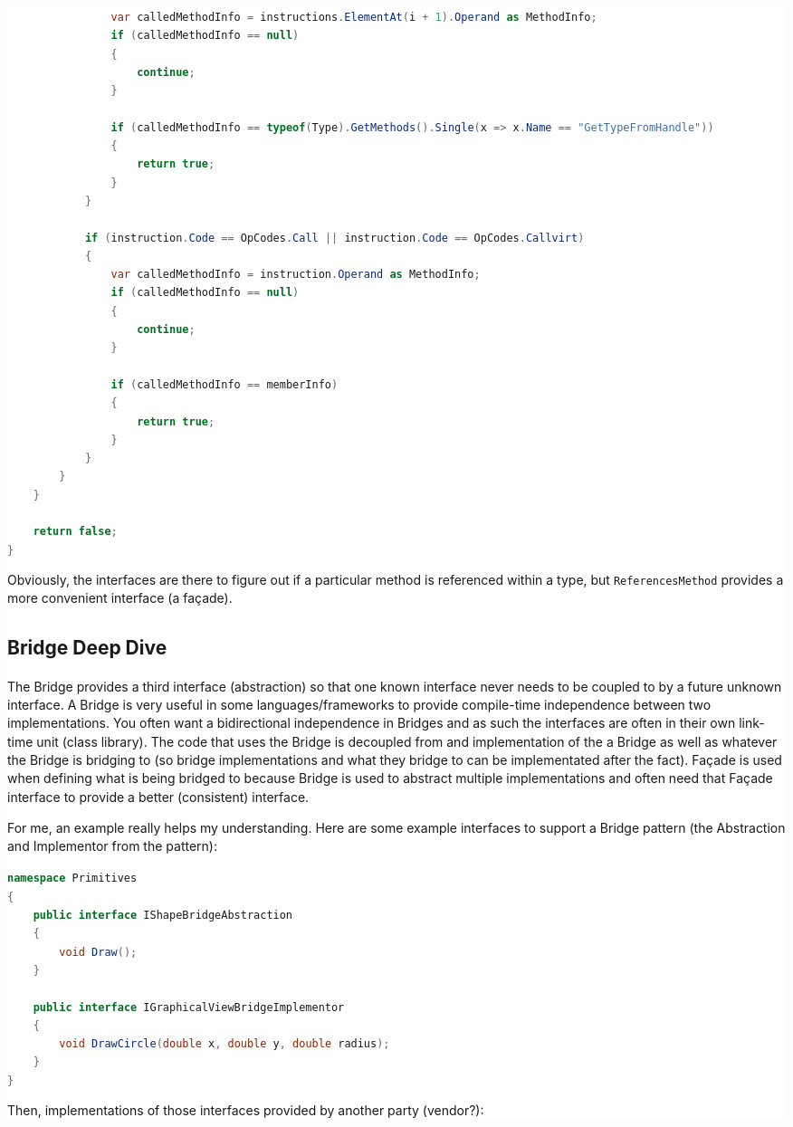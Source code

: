 ```csharp
				var calledMethodInfo = instructions.ElementAt(i + 1).Operand as MethodInfo;
				if (calledMethodInfo == null)
				{
					continue;
				}

				if (calledMethodInfo == typeof(Type).GetMethods().Single(x => x.Name == "GetTypeFromHandle"))
				{
					return true;
				}
			}

			if (instruction.Code == OpCodes.Call || instruction.Code == OpCodes.Callvirt)
			{
				var calledMethodInfo = instruction.Operand as MethodInfo;
				if (calledMethodInfo == null)
				{
					continue;
				}

				if (calledMethodInfo == memberInfo)
				{
					return true;
				}
			}
		}
	}

	return false;
}
```
Obviously, the interfaces are there to figure out if a particular method is referenced within a type, but `ReferencesMethod` provides a more convenient interface (a façade).

## Bridge Deep Dive
The Bridge provides a third interface (abstraction) so that one known interface never needs to be coupled to by a future unknown interface.  A Bridge is very useful in some languages/frameworks to provide compile-time independence between two implementations.  You often want a bidirectional independence in Bridges and as such the interfaces are often in their own link-time unit (class library).  The code that uses the Bridge is decoupled from and implementation of the a Bridge as well as whatever the Bridge is bridging to (so bridge implementations and what they bridge to can be implementated after the fact).  Façade is used when defining what is being bridged to because Bridge is used to abstract multiple implementations and often need that Façade interface to provide a better (consistent) interface.

For me, an example really helps my understanding.  Here are some example interfaces to support a Bridge pattern (the Abstraction and Implementor from the pattern):
```csharp
namespace Primitives
{
    public interface IShapeBridgeAbstraction
    {
        void Draw();
    }

    public interface IGraphicalViewBridgeImplementor
    {
        void DrawCircle(double x, double y, double radius);
    }
}
```
Then, implementations of those interfaces provided by another party (vendor?):
